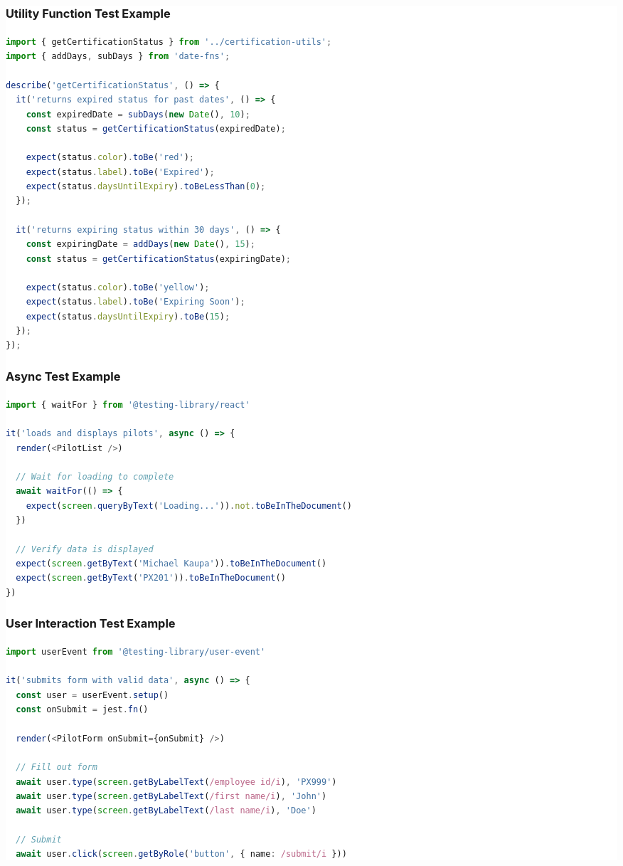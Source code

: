 ### Utility Function Test Example

```typescript
import { getCertificationStatus } from '../certification-utils';
import { addDays, subDays } from 'date-fns';

describe('getCertificationStatus', () => {
  it('returns expired status for past dates', () => {
    const expiredDate = subDays(new Date(), 10);
    const status = getCertificationStatus(expiredDate);

    expect(status.color).toBe('red');
    expect(status.label).toBe('Expired');
    expect(status.daysUntilExpiry).toBeLessThan(0);
  });

  it('returns expiring status within 30 days', () => {
    const expiringDate = addDays(new Date(), 15);
    const status = getCertificationStatus(expiringDate);

    expect(status.color).toBe('yellow');
    expect(status.label).toBe('Expiring Soon');
    expect(status.daysUntilExpiry).toBe(15);
  });
});
```

### Async Test Example

```typescript
import { waitFor } from '@testing-library/react'

it('loads and displays pilots', async () => {
  render(<PilotList />)

  // Wait for loading to complete
  await waitFor(() => {
    expect(screen.queryByText('Loading...')).not.toBeInTheDocument()
  })

  // Verify data is displayed
  expect(screen.getByText('Michael Kaupa')).toBeInTheDocument()
  expect(screen.getByText('PX201')).toBeInTheDocument()
})
```

### User Interaction Test Example

```typescript
import userEvent from '@testing-library/user-event'

it('submits form with valid data', async () => {
  const user = userEvent.setup()
  const onSubmit = jest.fn()

  render(<PilotForm onSubmit={onSubmit} />)

  // Fill out form
  await user.type(screen.getByLabelText(/employee id/i), 'PX999')
  await user.type(screen.getByLabelText(/first name/i), 'John')
  await user.type(screen.getByLabelText(/last name/i), 'Doe')

  // Submit
  await user.click(screen.getByRole('button', { name: /submit/i }))

```